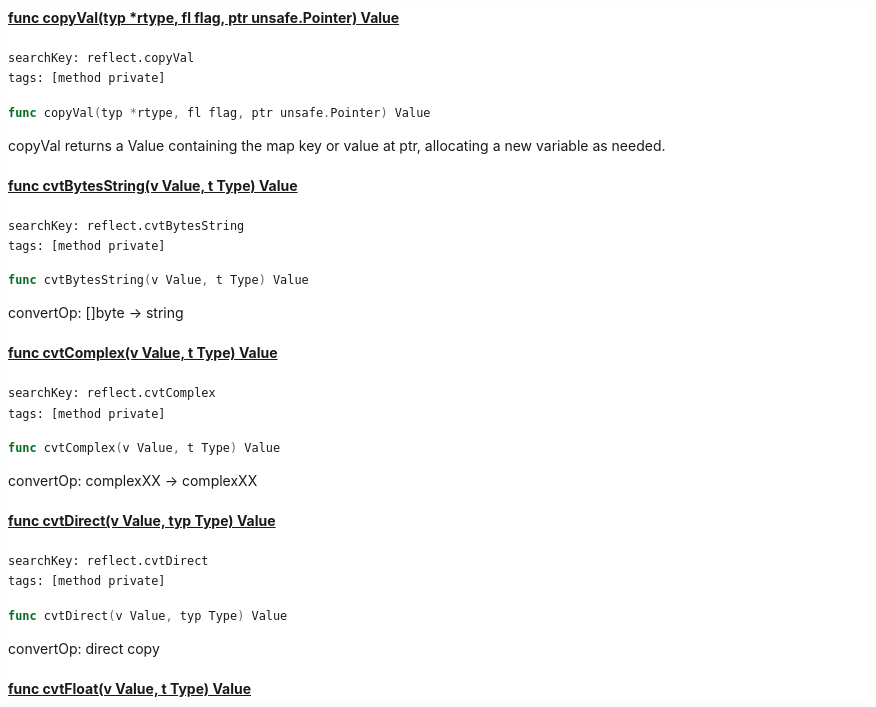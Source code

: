 #### <a id="copyVal" href="#copyVal">func copyVal(typ *rtype, fl flag, ptr unsafe.Pointer) Value</a>

```
searchKey: reflect.copyVal
tags: [method private]
```

```Go
func copyVal(typ *rtype, fl flag, ptr unsafe.Pointer) Value
```

copyVal returns a Value containing the map key or value at ptr, allocating a new variable as needed. 

#### <a id="cvtBytesString" href="#cvtBytesString">func cvtBytesString(v Value, t Type) Value</a>

```
searchKey: reflect.cvtBytesString
tags: [method private]
```

```Go
func cvtBytesString(v Value, t Type) Value
```

convertOp: []byte -> string 

#### <a id="cvtComplex" href="#cvtComplex">func cvtComplex(v Value, t Type) Value</a>

```
searchKey: reflect.cvtComplex
tags: [method private]
```

```Go
func cvtComplex(v Value, t Type) Value
```

convertOp: complexXX -> complexXX 

#### <a id="cvtDirect" href="#cvtDirect">func cvtDirect(v Value, typ Type) Value</a>

```
searchKey: reflect.cvtDirect
tags: [method private]
```

```Go
func cvtDirect(v Value, typ Type) Value
```

convertOp: direct copy 

#### <a id="cvtFloat" href="#cvtFloat">func cvtFloat(v Value, t Type) Value</a>
